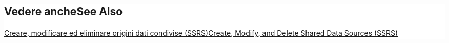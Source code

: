 ## <a name="see-also"></a><span data-ttu-id="0239c-167">Vedere anche</span><span class="sxs-lookup"><span data-stu-id="0239c-167">See Also</span></span>  
 [<span data-ttu-id="0239c-168">Creare, modificare ed eliminare origini dati condivise &#40;SSRS&#41;</span><span class="sxs-lookup"><span data-stu-id="0239c-168">Create, Modify, and Delete Shared Data Sources &#40;SSRS&#41;</span></span>](create-modify-and-delete-shared-data-sources-ssrs.md)  
  
  
